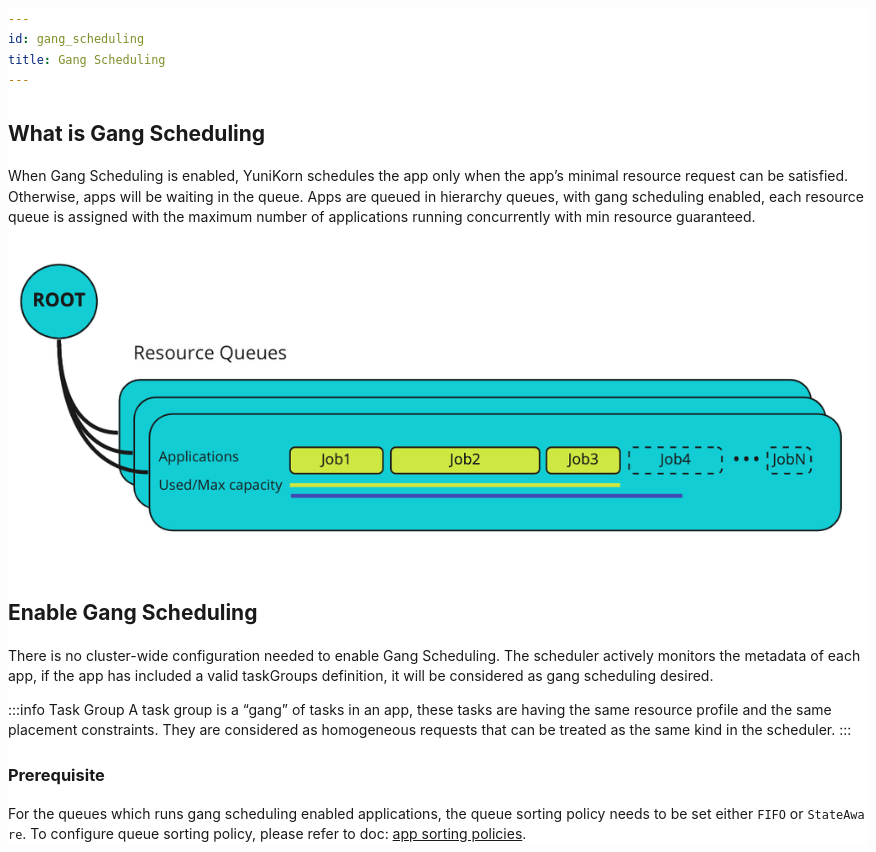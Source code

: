 ```yaml
---
id: gang_scheduling
title: Gang Scheduling
---
```




## What is Gang Scheduling

When Gang Scheduling is enabled, YuniKorn schedules the app only when
the app’s minimal resource request can be satisfied. Otherwise, apps
will be waiting in the queue. Apps are queued in hierarchy queues,
with gang scheduling enabled, each resource queue is assigned with the
maximum number of applications running concurrently with min resource guaranteed.

![Gang Scheduling](./../assets/gang_scheduling_iintro.png)

## Enable Gang Scheduling

There is no cluster-wide configuration needed to enable Gang Scheduling.
The scheduler actively monitors the metadata of each app, if the app has included
a valid taskGroups definition, it will be considered as gang scheduling desired.

:::info Task Group
A task group is a “gang” of tasks in an app, these tasks are having the same resource profile
and the same placement constraints. They are considered as homogeneous requests that can be
treated as the same kind in the scheduler.
:::

### Prerequisite

For the queues which runs gang scheduling enabled applications, the queue sorting policy needs to be set either
`FIFO` or `StateAware`. To configure queue sorting policy, please refer to doc: [app sorting policies](user_guide/sorting_policies.md#Application_sorting).
